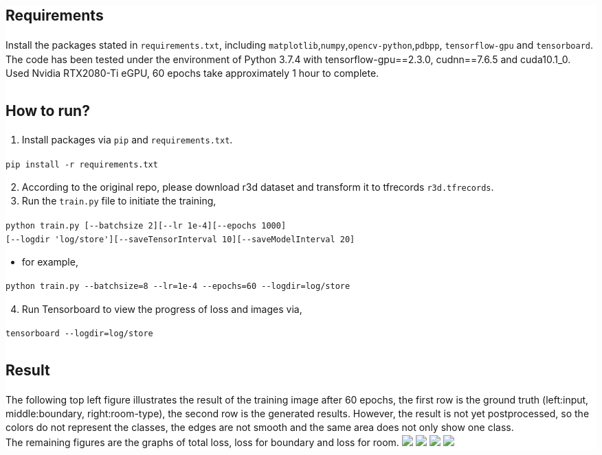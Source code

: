 ## Requirements
Install the packages stated in `requirements.txt`, including `matplotlib`,`numpy`,`opencv-python`,`pdbpp`, `tensorflow-gpu` and `tensorboard`. <br>
The code has been tested under the environment of Python 3.7.4 with tensorflow-gpu==2.3.0, cudnn==7.6.5 and cuda10.1_0. Used Nvidia RTX2080-Ti eGPU, 60 epochs take approximately 1 hour to complete.

## How to run?
1. Install packages via `pip` and `requirements.txt`.
```
pip install -r requirements.txt
```
2. According to the original repo, please download r3d dataset and transform it to tfrecords `r3d.tfrecords`.
3. Run the `train.py` file  to initiate the training, 
```
python train.py [--batchsize 2][--lr 1e-4][--epochs 1000]
[--logdir 'log/store'][--saveTensorInterval 10][--saveModelInterval 20]
```
- for example,
```
python train.py --batchsize=8 --lr=1e-4 --epochs=60 --logdir=log/store
```
4. Run Tensorboard to view the progress of loss and images via,
```
tensorboard --logdir=log/store
```

## Result
The following top left figure illustrates the result of the training image after 60 epochs, the first row is the ground truth (left:input, middle:boundary, right:room-type), the second row is the generated results. However, the result is not yet postprocessed, so the colors do not represent the classes, the edges are not smooth and the same area does not only show one class. <br>
The remaining figures are the graphs of total loss, loss for boundary and loss for room.
<img src="resources/epoch60.png" width="40%">
<img src="resources/Loss.png" width="40%">
<img src="resources/LossB.png" width="40%">
<img src="resources/LossR.png" width="40%">
